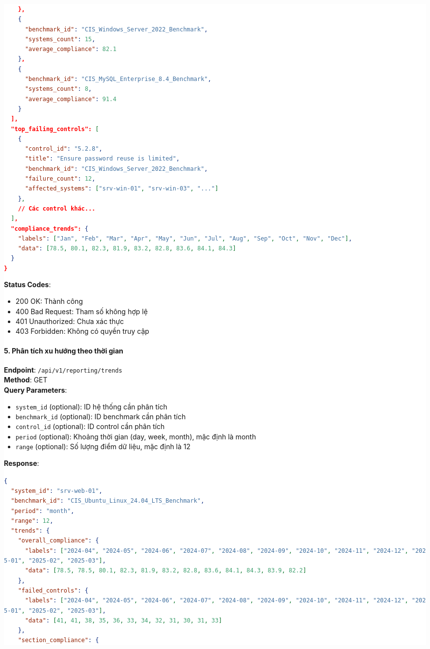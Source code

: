 ```json
    },
    {
      "benchmark_id": "CIS_Windows_Server_2022_Benchmark",
      "systems_count": 15,
      "average_compliance": 82.1
    },
    {
      "benchmark_id": "CIS_MySQL_Enterprise_8.4_Benchmark",
      "systems_count": 8,
      "average_compliance": 91.4
    }
  ],
  "top_failing_controls": [
    {
      "control_id": "5.2.8",
      "title": "Ensure password reuse is limited",
      "benchmark_id": "CIS_Windows_Server_2022_Benchmark",
      "failure_count": 12,
      "affected_systems": ["srv-win-01", "srv-win-03", "..."]
    },
    // Các control khác...
  ],
  "compliance_trends": {
    "labels": ["Jan", "Feb", "Mar", "Apr", "May", "Jun", "Jul", "Aug", "Sep", "Oct", "Nov", "Dec"],
    "data": [78.5, 80.1, 82.3, 81.9, 83.2, 82.8, 83.6, 84.1, 84.3]
  }
}
```

**Status Codes**:
- 200 OK: Thành công
- 400 Bad Request: Tham số không hợp lệ
- 401 Unauthorized: Chưa xác thực
- 403 Forbidden: Không có quyền truy cập

#### 5. Phân tích xu hướng theo thời gian

**Endpoint**: `/api/v1/reporting/trends`  
**Method**: GET  
**Query Parameters**:
- `system_id` (optional): ID hệ thống cần phân tích
- `benchmark_id` (optional): ID benchmark cần phân tích
- `control_id` (optional): ID control cần phân tích
- `period` (optional): Khoảng thời gian (day, week, month), mặc định là month
- `range` (optional): Số lượng điểm dữ liệu, mặc định là 12

**Response**:
```json
{
  "system_id": "srv-web-01",
  "benchmark_id": "CIS_Ubuntu_Linux_24.04_LTS_Benchmark",
  "period": "month",
  "range": 12,
  "trends": {
    "overall_compliance": {
      "labels": ["2024-04", "2024-05", "2024-06", "2024-07", "2024-08", "2024-09", "2024-10", "2024-11", "2024-12", "2025-01", "2025-02", "2025-03"],
      "data": [78.5, 78.5, 80.1, 82.3, 81.9, 83.2, 82.8, 83.6, 84.1, 84.3, 83.9, 82.2]
    },
    "failed_controls": {
      "labels": ["2024-04", "2024-05", "2024-06", "2024-07", "2024-08", "2024-09", "2024-10", "2024-11", "2024-12", "2025-01", "2025-02", "2025-03"],
      "data": [41, 41, 38, 35, 36, 33, 34, 32, 31, 30, 31, 33]
    },
    "section_compliance": {
```